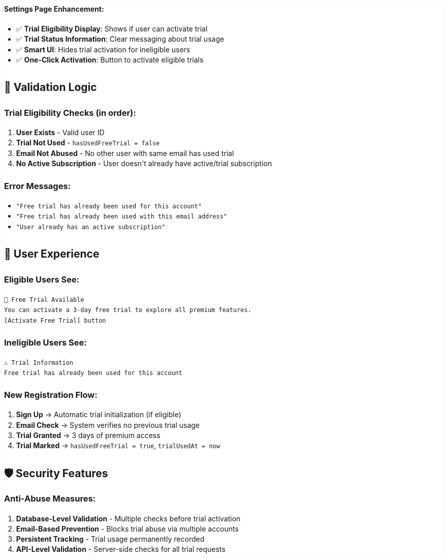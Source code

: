 #### Settings Page Enhancement:
- ✅ **Trial Eligibility Display**: Shows if user can activate trial
- ✅ **Trial Status Information**: Clear messaging about trial usage
- ✅ **Smart UI**: Hides trial activation for ineligible users
- ✅ **One-Click Activation**: Button to activate eligible trials

## 🔐 **Validation Logic**

### Trial Eligibility Checks (in order):
1. **User Exists** - Valid user ID
2. **Trial Not Used** - `hasUsedFreeTrial = false`
3. **Email Not Abused** - No other user with same email has used trial
4. **No Active Subscription** - User doesn't already have active/trial subscription

### Error Messages:
- `"Free trial has already been used for this account"`
- `"Free trial has already been used with this email address"`
- `"User already has an active subscription"`

## 🎨 **User Experience**

### Eligible Users See:
```
🎉 Free Trial Available
You can activate a 3-day free trial to explore all premium features.
[Activate Free Trial] button
```

### Ineligible Users See:
```
⚠️ Trial Information
Free trial has already been used for this account
```

### New Registration Flow:
1. **Sign Up** → Automatic trial initialization (if eligible)
2. **Email Check** → System verifies no previous trial usage
3. **Trial Granted** → 3 days of premium access
4. **Trial Marked** → `hasUsedFreeTrial = true`, `trialUsedAt = now`

## 🛡️ **Security Features**

### Anti-Abuse Measures:
1. **Database-Level Validation** - Multiple checks before trial activation
2. **Email-Based Prevention** - Blocks trial abuse via multiple accounts
3. **Persistent Tracking** - Trial usage permanently recorded
4. **API-Level Validation** - Server-side checks for all trial requests
